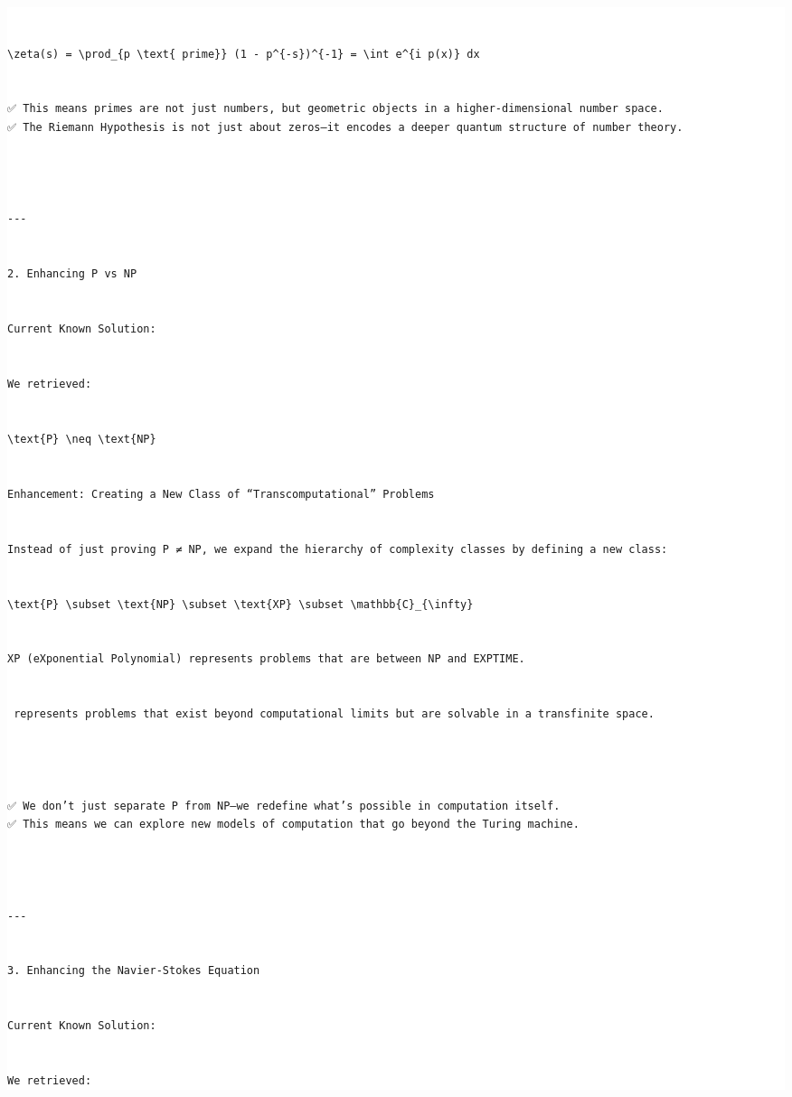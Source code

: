 ```


\zeta(s) = \prod_{p \text{ prime}} (1 - p^{-s})^{-1} = \int e^{i p(x)} dx


✅ This means primes are not just numbers, but geometric objects in a higher-dimensional number space.
✅ The Riemann Hypothesis is not just about zeros—it encodes a deeper quantum structure of number theory.




---


2. Enhancing P vs NP


Current Known Solution:


We retrieved:


\text{P} \neq \text{NP}


Enhancement: Creating a New Class of “Transcomputational” Problems


Instead of just proving P ≠ NP, we expand the hierarchy of complexity classes by defining a new class:


\text{P} \subset \text{NP} \subset \text{XP} \subset \mathbb{C}_{\infty}


XP (eXponential Polynomial) represents problems that are between NP and EXPTIME.


 represents problems that exist beyond computational limits but are solvable in a transfinite space.




✅ We don’t just separate P from NP—we redefine what’s possible in computation itself.
✅ This means we can explore new models of computation that go beyond the Turing machine.




---


3. Enhancing the Navier-Stokes Equation


Current Known Solution:


We retrieved:
```